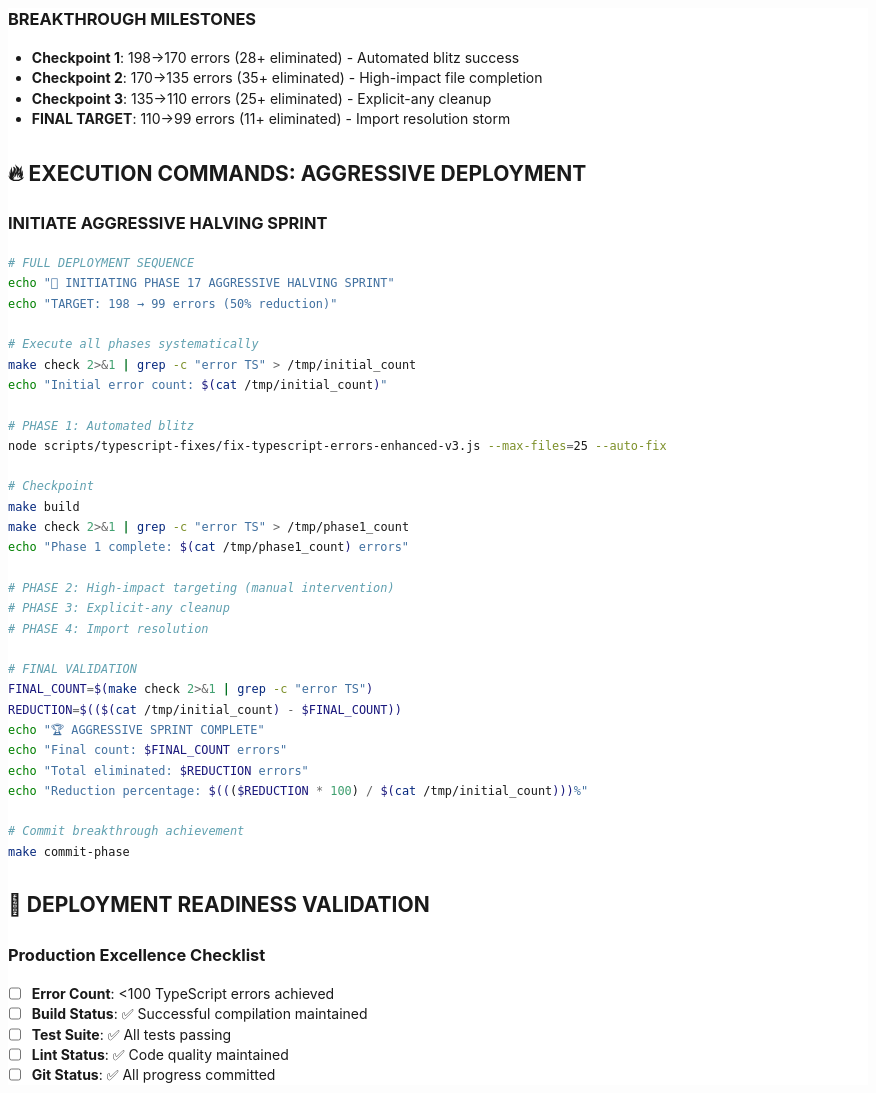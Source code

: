 ### **BREAKTHROUGH MILESTONES**

- **Checkpoint 1**: 198→170 errors (28+ eliminated) - Automated blitz success
- **Checkpoint 2**: 170→135 errors (35+ eliminated) - High-impact file
  completion
- **Checkpoint 3**: 135→110 errors (25+ eliminated) - Explicit-any cleanup
- **FINAL TARGET**: 110→99 errors (11+ eliminated) - Import resolution storm

## 🔥 EXECUTION COMMANDS: AGGRESSIVE DEPLOYMENT

### **INITIATE AGGRESSIVE HALVING SPRINT**

```bash
# FULL DEPLOYMENT SEQUENCE
echo "🚀 INITIATING PHASE 17 AGGRESSIVE HALVING SPRINT"
echo "TARGET: 198 → 99 errors (50% reduction)"

# Execute all phases systematically
make check 2>&1 | grep -c "error TS" > /tmp/initial_count
echo "Initial error count: $(cat /tmp/initial_count)"

# PHASE 1: Automated blitz
node scripts/typescript-fixes/fix-typescript-errors-enhanced-v3.js --max-files=25 --auto-fix

# Checkpoint
make build
make check 2>&1 | grep -c "error TS" > /tmp/phase1_count
echo "Phase 1 complete: $(cat /tmp/phase1_count) errors"

# PHASE 2: High-impact targeting (manual intervention)
# PHASE 3: Explicit-any cleanup
# PHASE 4: Import resolution

# FINAL VALIDATION
FINAL_COUNT=$(make check 2>&1 | grep -c "error TS")
REDUCTION=$(($(cat /tmp/initial_count) - $FINAL_COUNT))
echo "🏆 AGGRESSIVE SPRINT COMPLETE"
echo "Final count: $FINAL_COUNT errors"
echo "Total eliminated: $REDUCTION errors"
echo "Reduction percentage: $((($REDUCTION * 100) / $(cat /tmp/initial_count)))%"

# Commit breakthrough achievement
make commit-phase
```

## 🎯 DEPLOYMENT READINESS VALIDATION

### **Production Excellence Checklist**

- [ ] **Error Count**: <100 TypeScript errors achieved
- [ ] **Build Status**: ✅ Successful compilation maintained
- [ ] **Test Suite**: ✅ All tests passing
- [ ] **Lint Status**: ✅ Code quality maintained
- [ ] **Git Status**: ✅ All progress committed
